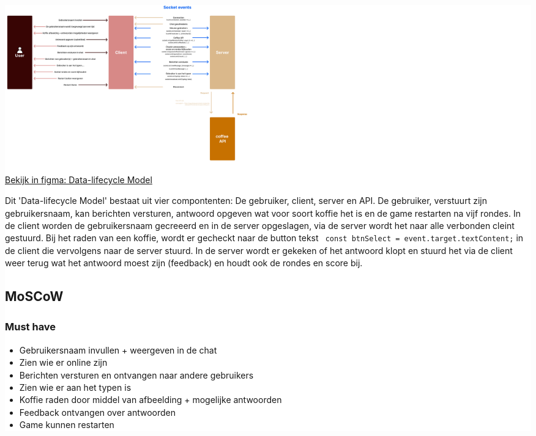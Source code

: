 <img src="https://github.com/Hoa0/real-time-web-2223/blob/main/public/img-docu/DataLifecycleDiagram.jpg" width="400">

[Bekijk in figma: Data-lifecycle Model](https://www.figma.com/file/yAf5s9MTu8d8vqXphM2vrf/RTW?type=design&node-id=0%3A1&t=0hGv0vOlIYrZswDr-1)

Dit 'Data-lifecycle Model' bestaat uit vier compontenten: De gebruiker, client, server en API. De gebruiker, verstuurt zijn gebruikersnaam, kan berichten versturen, antwoord opgeven wat voor soort koffie het is en de game restarten na vijf rondes. In de client worden de gebruikersnaam gecreeerd en in de server opgeslagen, via de server wordt het naar alle verbonden cleint gestuurd. Bij het raden van een koffie, wordt er gecheckt naar de button tekst ` const btnSelect = event.target.textContent;` in de client die vervolgens naar de server stuurd. In de server wordt er gekeken of het antwoord klopt en stuurd het via de client weer terug wat het antwoord moest zijn (feedback) en houdt ook de rondes en score bij.

## MoSCoW

### Must have

- Gebruikersnaam invullen + weergeven in de chat
- Zien wie er online zijn
- Berichten versturen en ontvangen naar andere gebruikers
- Zien wie er aan het typen is
- Koffie raden door middel van afbeelding + mogelijke antwoorden
- Feedback ontvangen over antwoorden
- Game kunnen restarten
